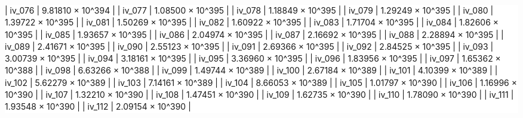 | iv_076 | 9.81810 × 10^394 |
| iv_077 | 1.08500 × 10^395 |
| iv_078 | 1.18849 × 10^395 |
| iv_079 | 1.29249 × 10^395 |
| iv_080 | 1.39722 × 10^395 |
| iv_081 | 1.50269 × 10^395 |
| iv_082 | 1.60922 × 10^395 |
| iv_083 | 1.71704 × 10^395 |
| iv_084 | 1.82606 × 10^395 |
| iv_085 | 1.93657 × 10^395 |
| iv_086 | 2.04974 × 10^395 |
| iv_087 | 2.16692 × 10^395 |
| iv_088 | 2.28894 × 10^395 |
| iv_089 | 2.41671 × 10^395 |
| iv_090 | 2.55123 × 10^395 |
| iv_091 | 2.69366 × 10^395 |
| iv_092 | 2.84525 × 10^395 |
| iv_093 | 3.00739 × 10^395 |
| iv_094 | 3.18161 × 10^395 |
| iv_095 | 3.36960 × 10^395 |
| iv_096 | 1.83956 × 10^395 |
| iv_097 | 1.65362 × 10^388 |
| iv_098 | 6.63266 × 10^388 |
| iv_099 | 1.49744 × 10^389 |
| iv_100 | 2.67184 × 10^389 |
| iv_101 | 4.10399 × 10^389 |
| iv_102 | 5.62279 × 10^389 |
| iv_103 | 7.14161 × 10^389 |
| iv_104 | 8.66053 × 10^389 |
| iv_105 | 1.01797 × 10^390 |
| iv_106 | 1.16996 × 10^390 |
| iv_107 | 1.32210 × 10^390 |
| iv_108 | 1.47451 × 10^390 |
| iv_109 | 1.62735 × 10^390 |
| iv_110 | 1.78090 × 10^390 |
| iv_111 | 1.93548 × 10^390 |
| iv_112 | 2.09154 × 10^390 |